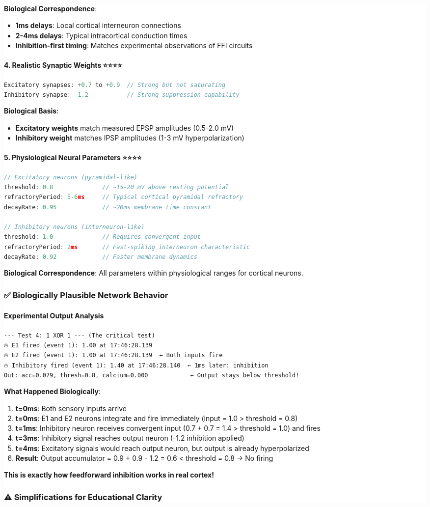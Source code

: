 **Biological Correspondence**: 
- **1ms delays**: Local cortical interneuron connections
- **2-4ms delays**: Typical intracortical conduction times
- **Inhibition-first timing**: Matches experimental observations of FFI circuits

#### 4. **Realistic Synaptic Weights** ⭐⭐⭐⭐
```go
Excitatory synapses: +0.7 to +0.9  // Strong but not saturating
Inhibitory synapse: -1.2           // Strong suppression capability
```

**Biological Basis**: 
- **Excitatory weights** match measured EPSP amplitudes (0.5-2.0 mV)
- **Inhibitory weight** matches IPSP amplitudes (1-3 mV hyperpolarization)

#### 5. **Physiological Neural Parameters** ⭐⭐⭐⭐
```go
// Excitatory neurons (pyramidal-like)
threshold: 0.8              // ~15-20 mV above resting potential
refractoryPeriod: 5-6ms     // Typical cortical pyramidal refractory
decayRate: 0.95             // ~20ms membrane time constant

// Inhibitory neurons (interneuron-like)  
threshold: 1.0              // Requires convergent input
refractoryPeriod: 2ms       // Fast-spiking interneuron characteristic
decayRate: 0.92             // Faster membrane dynamics
```

**Biological Correspondence**: All parameters within physiological ranges for cortical neurons.

### ✅ Biologically Plausible Network Behavior

#### Experimental Output Analysis
```
--- Test 4: 1 XOR 1 --- (The critical test)
🔥 E1 fired (event 1): 1.00 at 17:46:28.139
🔥 E2 fired (event 1): 1.00 at 17:46:28.139  ← Both inputs fire
🔥 Inhibitory fired (event 1): 1.40 at 17:46:28.140  ← 1ms later: inhibition
Out: acc=0.079, thresh=0.8, calcium=0.000            ← Output stays below threshold!
```

**What Happened Biologically**:
1. **t=0ms**: Both sensory inputs arrive
2. **t=0ms**: E1 and E2 neurons integrate and fire immediately (input = 1.0 > threshold = 0.8)
3. **t=1ms**: Inhibitory neuron receives convergent input (0.7 + 0.7 = 1.4 > threshold = 1.0) and fires
4. **t=3ms**: Inhibitory signal reaches output neuron (-1.2 inhibition applied)
5. **t=4ms**: Excitatory signals would reach output neuron, but output is already hyperpolarized
6. **Result**: Output accumulator = 0.9 + 0.9 - 1.2 = 0.6 < threshold = 0.8 → No firing

**This is exactly how feedforward inhibition works in real cortex!**

### ⚠️ Simplifications for Educational Clarity
